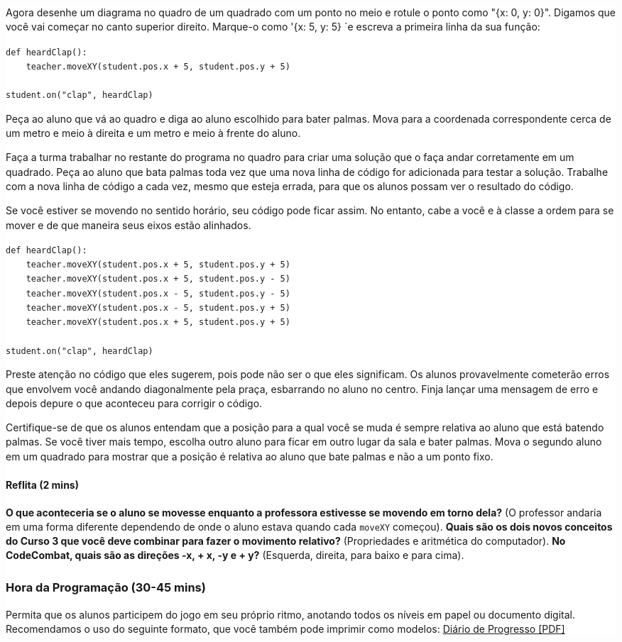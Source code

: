 Agora desenhe um diagrama no quadro de um quadrado com um ponto no meio e rotule o ponto como "{x: 0, y: 0}". Digamos que você vai começar no canto superior direito. Marque-o como '{x: 5, y: 5} `e escreva a primeira linha da sua função:
```
def heardClap():
    teacher.moveXY(student.pos.x + 5, student.pos.y + 5)

student.on("clap", heardClap)
```


Peça ao aluno que vá ao quadro e diga ao aluno escolhido para bater palmas. Mova para a coordenada correspondente cerca de um metro e meio à direita e um metro e meio à frente do aluno.

Faça a turma trabalhar no restante do programa no quadro para criar uma solução que o faça andar corretamente em um quadrado. Peça ao aluno que bata palmas toda vez que uma nova linha de código for adicionada para testar a solução. Trabalhe com a nova linha de código a cada vez, mesmo que esteja errada, para que os alunos possam ver o resultado do código.

Se você estiver se movendo no sentido horário, seu código pode ficar assim. No entanto, cabe a você e à classe a ordem para se mover e de que maneira seus eixos estão alinhados.

```
def heardClap():
    teacher.moveXY(student.pos.x + 5, student.pos.y + 5)
    teacher.moveXY(student.pos.x + 5, student.pos.y - 5)
    teacher.moveXY(student.pos.x - 5, student.pos.y - 5)
    teacher.moveXY(student.pos.x - 5, student.pos.y + 5)
    teacher.moveXY(student.pos.x + 5, student.pos.y + 5)

student.on("clap", heardClap)
```


Preste atenção no código que eles sugerem, pois pode não ser o que eles significam. Os alunos provavelmente cometerão erros que envolvem você andando diagonalmente pela praça, esbarrando no aluno no centro. Finja lançar uma mensagem de erro e depois depure o que aconteceu para corrigir o código.

Certifique-se de que os alunos entendam que a posição para a qual você se muda é sempre relativa ao aluno que está batendo palmas. Se você tiver mais tempo, escolha outro aluno para ficar em outro lugar da sala e bater palmas. Mova o segundo aluno em um quadrado para mostrar que a posição é relativa ao aluno que bate palmas e não a um ponto fixo.


#### Reflita (2 mins)
**O que aconteceria se o aluno se movesse enquanto a professora estivesse se movendo em torno dela?** (O professor andaria em uma forma diferente dependendo de onde o aluno estava quando cada `moveXY` começou).
**Quais são os dois novos conceitos do Curso 3 que você deve combinar para fazer o movimento relativo?** (Propriedades e aritmética do computador).
**No CodeCombat, quais são as direções -x, + x, -y e + y?** (Esquerda, direita, para baixo e para cima).

### Hora da Programação (30-45 mins)

Permita que os alunos participem do jogo em seu próprio ritmo, anotando todos os níveis em papel ou documento digital. Recomendamos o uso do seguinte formato, que você também pode imprimir como modelos: [Diário de Progresso [PDF]](http://files.codecombat.com/docs/resources/ProgressJournal-pt-BR.pdf)
